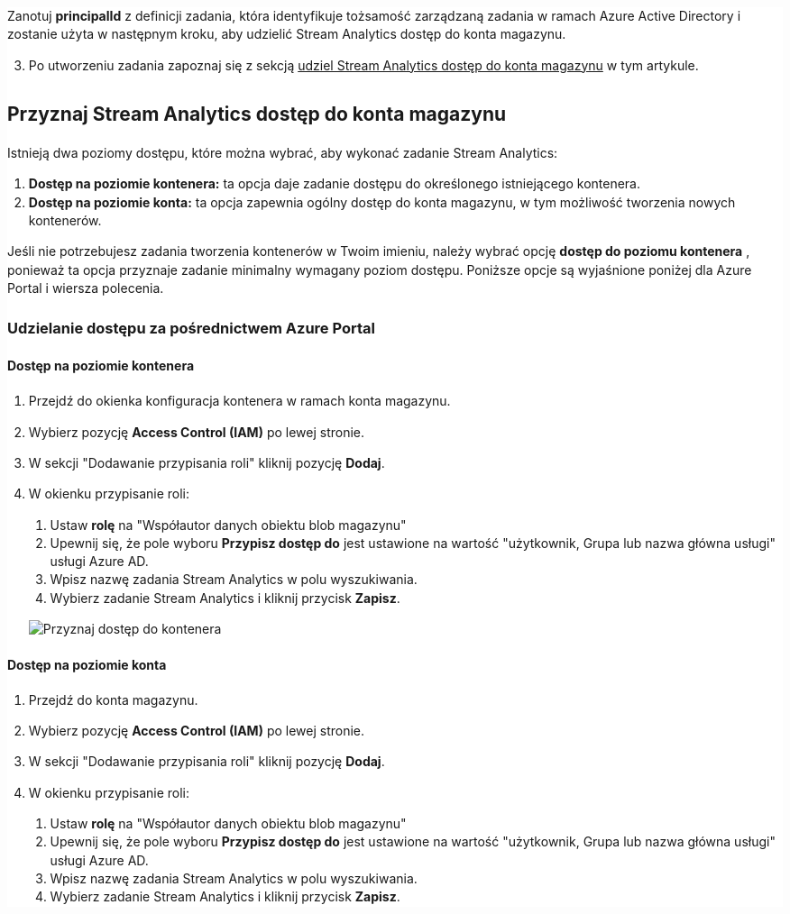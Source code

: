    Zanotuj **principalId** z definicji zadania, która identyfikuje tożsamość zarządzaną zadania w ramach Azure Active Directory i zostanie użyta w następnym kroku, aby udzielić Stream Analytics dostęp do konta magazynu.

3. Po utworzeniu zadania zapoznaj się z sekcją [udziel Stream Analytics dostęp do konta magazynu](#give-the-stream-analytics-job-access-to-your-storage-account) w tym artykule.


## <a name="give-the-stream-analytics-job-access-to-your-storage-account"></a>Przyznaj Stream Analytics dostęp do konta magazynu

Istnieją dwa poziomy dostępu, które można wybrać, aby wykonać zadanie Stream Analytics:

1. **Dostęp na poziomie kontenera:** ta opcja daje zadanie dostępu do określonego istniejącego kontenera.
2. **Dostęp na poziomie konta:** ta opcja zapewnia ogólny dostęp do konta magazynu, w tym możliwość tworzenia nowych kontenerów.

Jeśli nie potrzebujesz zadania tworzenia kontenerów w Twoim imieniu, należy wybrać opcję **dostęp do poziomu kontenera** , ponieważ ta opcja przyznaje zadanie minimalny wymagany poziom dostępu. Poniższe opcje są wyjaśnione poniżej dla Azure Portal i wiersza polecenia.

### <a name="grant-access-via-the-azure-portal"></a>Udzielanie dostępu za pośrednictwem Azure Portal

#### <a name="container-level-access"></a>Dostęp na poziomie kontenera

1. Przejdź do okienka konfiguracja kontenera w ramach konta magazynu.

2. Wybierz pozycję **Access Control (IAM)** po lewej stronie.

3. W sekcji "Dodawanie przypisania roli" kliknij pozycję **Dodaj**.

4. W okienku przypisanie roli:

    1. Ustaw **rolę** na "Współautor danych obiektu blob magazynu"
    2. Upewnij się, że pole wyboru **Przypisz dostęp do** jest ustawione na wartość "użytkownik, Grupa lub nazwa główna usługi" usługi Azure AD.
    3. Wpisz nazwę zadania Stream Analytics w polu wyszukiwania.
    4. Wybierz zadanie Stream Analytics i kliknij przycisk **Zapisz**.

   ![Przyznaj dostęp do kontenera](./media/stream-analytics-managed-identities-blob-output-preview/stream-analytics-container-access-portal.png)

#### <a name="account-level-access"></a>Dostęp na poziomie konta

1. Przejdź do konta magazynu.

2. Wybierz pozycję **Access Control (IAM)** po lewej stronie.

3. W sekcji "Dodawanie przypisania roli" kliknij pozycję **Dodaj**.

4. W okienku przypisanie roli:

    1. Ustaw **rolę** na "Współautor danych obiektu blob magazynu"
    2. Upewnij się, że pole wyboru **Przypisz dostęp do** jest ustawione na wartość "użytkownik, Grupa lub nazwa główna usługi" usługi Azure AD.
    3. Wpisz nazwę zadania Stream Analytics w polu wyszukiwania.
    4. Wybierz zadanie Stream Analytics i kliknij przycisk **Zapisz**.
